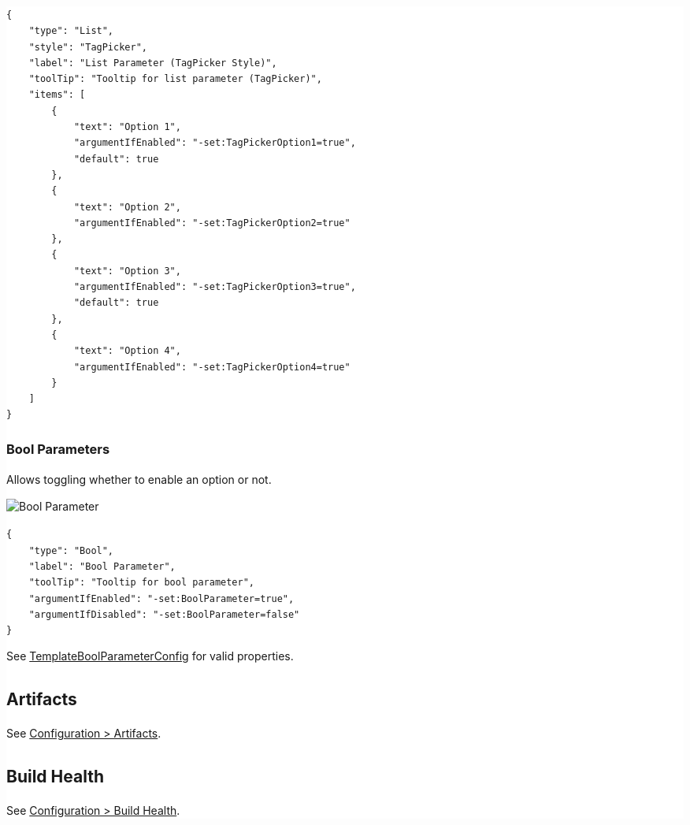     {
        "type": "List",
        "style": "TagPicker",
        "label": "List Parameter (TagPicker Style)",
        "toolTip": "Tooltip for list parameter (TagPicker)",
        "items": [
            {
                "text": "Option 1",
                "argumentIfEnabled": "-set:TagPickerOption1=true",
                "default": true
            },
            {
                "text": "Option 2",
                "argumentIfEnabled": "-set:TagPickerOption2=true"
            },
            {
                "text": "Option 3",
                "argumentIfEnabled": "-set:TagPickerOption3=true",
                "default": true
            },
            {
                "text": "Option 4",
                "argumentIfEnabled": "-set:TagPickerOption4=true"
            }
        ]
    }

### Bool Parameters

Allows toggling whether to enable an option or not.

![Bool Parameter](../Images/NewBuild-Param-Bool.png)

    {
        "type": "Bool",
        "label": "Bool Parameter",
        "toolTip": "Tooltip for bool parameter",
        "argumentIfEnabled": "-set:BoolParameter=true",
        "argumentIfDisabled": "-set:BoolParameter=false"
    }

See [TemplateBoolParameterConfig](Schema/Streams.md#templateboolparameterconfig) for valid properties.

## Artifacts

See [Configuration > Artifacts](Artifacts.md).

## Build Health

See [Configuration > Build Health](BuildHealth.md).
